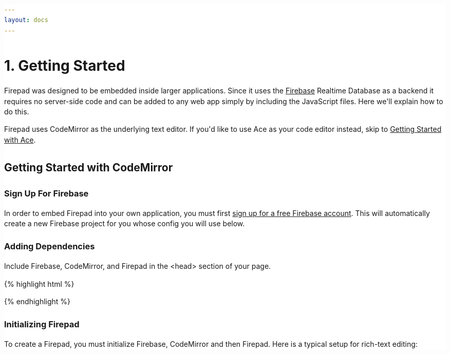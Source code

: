 ```yaml
---
layout: docs
---
```


<a name="getting_started"> </a>

# 1. Getting Started

Firepad was designed to be embedded inside larger applications. Since it uses the
[Firebase](https://firebase.google.com/?utm_source=docs&utm_medium=email&utm_campaign=firepad)
Realtime Database as a backend it requires no server-side code and can be added to any web app
simply by including the JavaScript files. Here we'll explain how to do this.

Firepad uses CodeMirror as the underlying text editor. If you'd like to use Ace as your code editor instead, skip to [Getting Started with Ace](#getting_started_with_ace).

<a name="getting_started_with_codemirror"> </a>
## Getting Started with CodeMirror

### Sign Up For Firebase

In order to embed Firepad into your own application, you must first
<a href="https://console.firebase.google.com/?utm_source=docs&utm_medium=email&utm_campaign=firepad" target="_blank">sign up for a free Firebase account</a>.
This will automatically create a new Firebase project for you whose config you will use below.


### Adding Dependencies

Include Firebase, CodeMirror, and Firepad in the &lt;head&gt; section of your page.

{% highlight html %}

<script src="https://www.gstatic.com/firebasejs/3.3.0/firebase.js"></script>


<script src="https://cdnjs.cloudflare.com/ajax/libs/codemirror/5.17.0/codemirror.js"></script>
<link rel="stylesheet" href="https://cdnjs.cloudflare.com/ajax/libs/codemirror/5.17.0/codemirror.css" />


<link rel="stylesheet" href="https://cdn.firebase.com/libs/firepad/{{site.firepad_version}}/firepad.css" />
<script src="https://cdn.firebase.com/libs/firepad/{{site.firepad_version}}/firepad.min.js"></script>
{% endhighlight %}


### Initializing Firepad

To create a Firepad, you must initialize Firebase, CodeMirror and then Firepad.
Here is a typical setup for rich-text editing:
